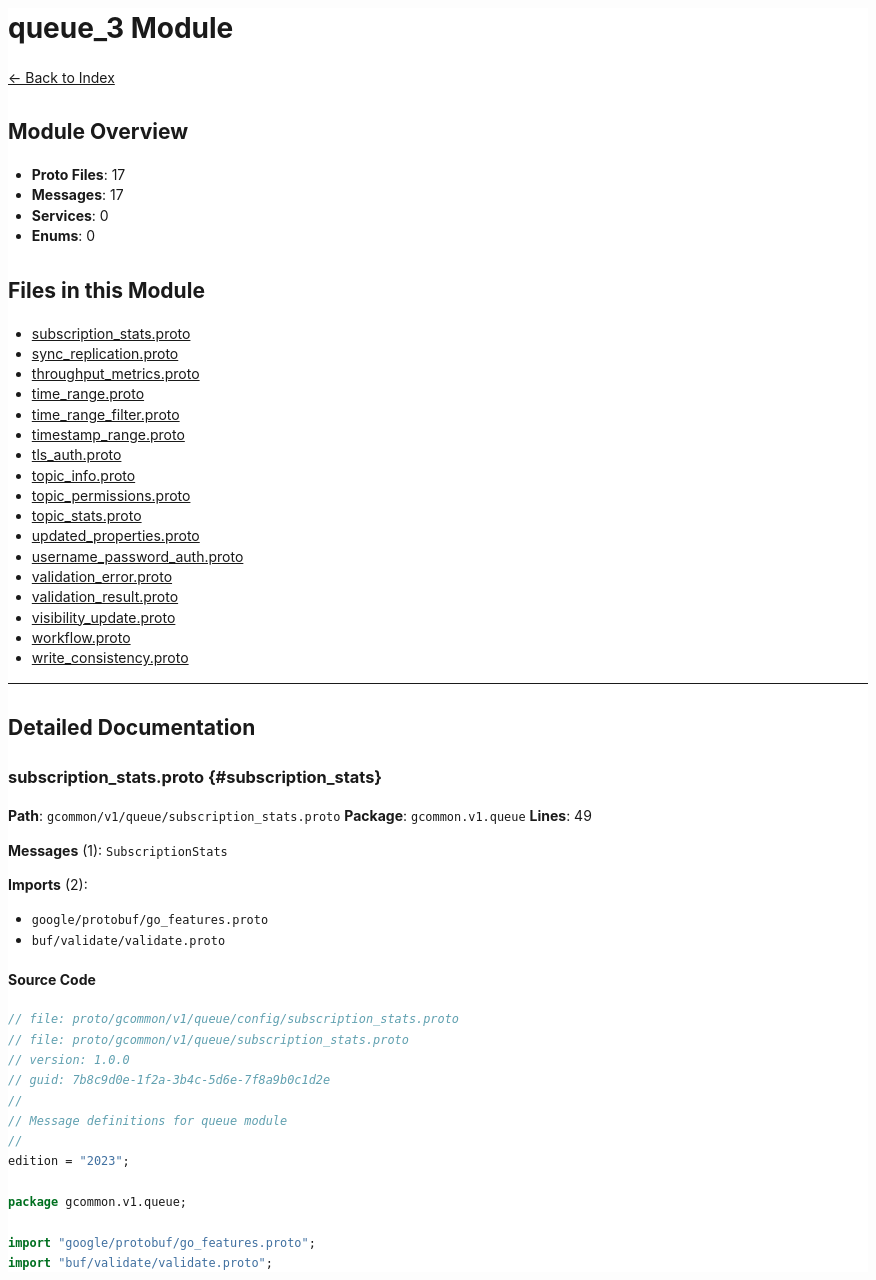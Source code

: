 # queue_3 Module

[← Back to Index](./index.md)

## Module Overview

- **Proto Files**: 17
- **Messages**: 17
- **Services**: 0
- **Enums**: 0

## Files in this Module

- [subscription_stats.proto](#subscription_stats)
- [sync_replication.proto](#sync_replication)
- [throughput_metrics.proto](#throughput_metrics)
- [time_range.proto](#time_range)
- [time_range_filter.proto](#time_range_filter)
- [timestamp_range.proto](#timestamp_range)
- [tls_auth.proto](#tls_auth)
- [topic_info.proto](#topic_info)
- [topic_permissions.proto](#topic_permissions)
- [topic_stats.proto](#topic_stats)
- [updated_properties.proto](#updated_properties)
- [username_password_auth.proto](#username_password_auth)
- [validation_error.proto](#validation_error)
- [validation_result.proto](#validation_result)
- [visibility_update.proto](#visibility_update)
- [workflow.proto](#workflow)
- [write_consistency.proto](#write_consistency)
---


## Detailed Documentation

### subscription_stats.proto {#subscription_stats}

**Path**: `gcommon/v1/queue/subscription_stats.proto` **Package**: `gcommon.v1.queue` **Lines**: 49

**Messages** (1): `SubscriptionStats`

**Imports** (2):

- `google/protobuf/go_features.proto`
- `buf/validate/validate.proto`

#### Source Code

```protobuf
// file: proto/gcommon/v1/queue/config/subscription_stats.proto
// file: proto/gcommon/v1/queue/subscription_stats.proto
// version: 1.0.0
// guid: 7b8c9d0e-1f2a-3b4c-5d6e-7f8a9b0c1d2e
//
// Message definitions for queue module
//
edition = "2023";

package gcommon.v1.queue;

import "google/protobuf/go_features.proto";
import "buf/validate/validate.proto";


```